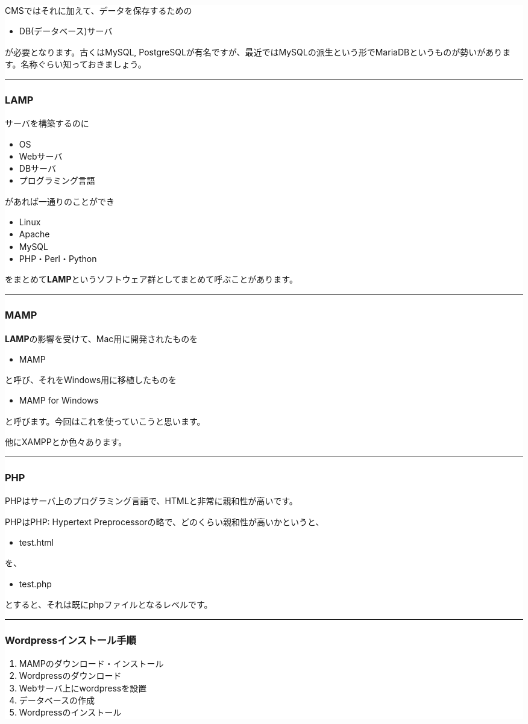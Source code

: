 CMSではそれに加えて、データを保存するための
- DB(データベース)サーバ

が必要となります。古くはMySQL, PostgreSQLが有名ですが、最近ではMySQLの派生という形でMariaDBというものが勢いがあります。名称ぐらい知っておきましょう。

---
### LAMP
サーバを構築するのに
- OS
- Webサーバ
- DBサーバ
- プログラミング言語

があれば一通りのことができ

- Linux
- Apache
- MySQL
- PHP・Perl・Python

をまとめて**LAMP**というソフトウェア群としてまとめて呼ぶことがあります。

---
### MAMP
**LAMP**の影響を受けて、Mac用に開発されたものを

- MAMP

と呼び、それをWindows用に移植したものを

- MAMP for Windows

と呼びます。今回はこれを使っていこうと思います。

他にXAMPPとか色々あります。

---
### PHP
PHPはサーバ上のプログラミング言語で、HTMLと非常に親和性が高いです。

PHPはPHP: Hypertext Preprocessorの略で、どのくらい親和性が高いかというと、

- test.html

を、

- test.php

とすると、それは既にphpファイルとなるレベルです。

---
### Wordpressインストール手順

1. MAMPのダウンロード・インストール
2. Wordpressのダウンロード
3. Webサーバ上にwordpressを設置
4. データベースの作成
5. Wordpressのインストール
